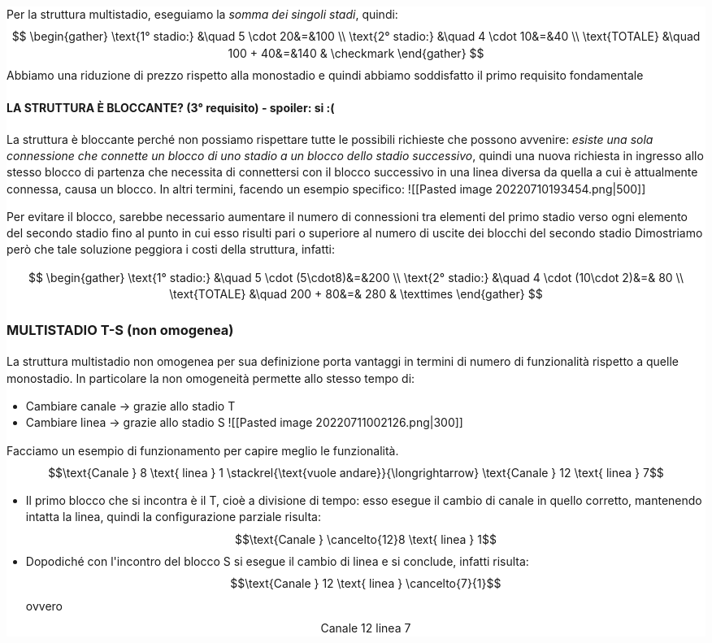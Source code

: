 Per la struttura multistadio, eseguiamo la *somma dei singoli stadi*, quindi:
$$
\begin{gather}
\text{1° stadio:} &\quad 5 \cdot 20&=&100 \\
\text{2° stadio:} &\quad 4 \cdot 10&=&40 \\
\text{TOTALE} &\quad 100 + 40&=&140 & \checkmark
\end{gather}
$$
Abbiamo una riduzione di prezzo rispetto alla monostadio e quindi abbiamo soddisfatto il primo requisito fondamentale

#### LA STRUTTURA È BLOCCANTE? (3° requisito) - spoiler: si :(
La struttura è bloccante perché non possiamo rispettare tutte le possibili richieste che possono avvenire: *esiste una sola connessione che connette un blocco di uno stadio a un blocco dello stadio successivo*, quindi una nuova richiesta in ingresso allo stesso blocco di partenza che necessita di connettersi con il blocco successivo in una linea diversa da quella a cui è attualmente connessa, causa un blocco. In altri termini, facendo un esempio specifico:
![[Pasted image 20220710193454.png|500]]

Per evitare il blocco, sarebbe necessario aumentare il numero di connessioni tra elementi del primo stadio verso ogni elemento del secondo stadio fino al punto in cui esso risulti pari o superiore al numero di uscite dei blocchi del secondo stadio
  Dimostriamo però che tale soluzione peggiora i costi della struttura, infatti:
  
$$ 
\begin{gather}
\text{1° stadio:} &\quad 5 \cdot (5\cdot8)&=&200 \\
\text{2° stadio:} &\quad 4 \cdot (10\cdot 2)&=& 80 \\
\text{TOTALE} &\quad 200 + 80&=& 280 & \texttimes
\end{gather}
$$

### MULTISTADIO T-S (non omogenea)
La struttura multistadio non omogenea per sua definizione porta vantaggi in termini di numero di funzionalità rispetto a quelle monostadio. In particolare la non omogeneità permette allo stesso tempo di:
- Cambiare canale $\to$ grazie allo stadio $\text{T}$
- Cambiare linea $\to$ grazie allo stadio $\text{S}$
![[Pasted image 20220711002126.png|300]]

Facciamo un esempio di funzionamento per capire meglio le funzionalità.
$$\text{Canale } 8 \text{ linea } 1 \stackrel{\text{vuole andare}}{\longrightarrow} \text{Canale } 12 \text{ linea } 7$$
- Il primo blocco che si incontra è il $\text{T}$, cioè a divisione di tempo: esso esegue il cambio di canale in quello corretto, mantenendo intatta la linea, quindi la configurazione parziale risulta:
$$\text{Canale } \cancelto{12}8 \text{ linea } 1$$
- Dopodiché con l'incontro del blocco $\text{S}$ si esegue il cambio di linea e si conclude, infatti risulta: 
$$\text{Canale } 12 \text{ linea } \cancelto{7}{1}$$
ovvero
$$
\text{Canale } 12 \text{ linea } 7
$$
